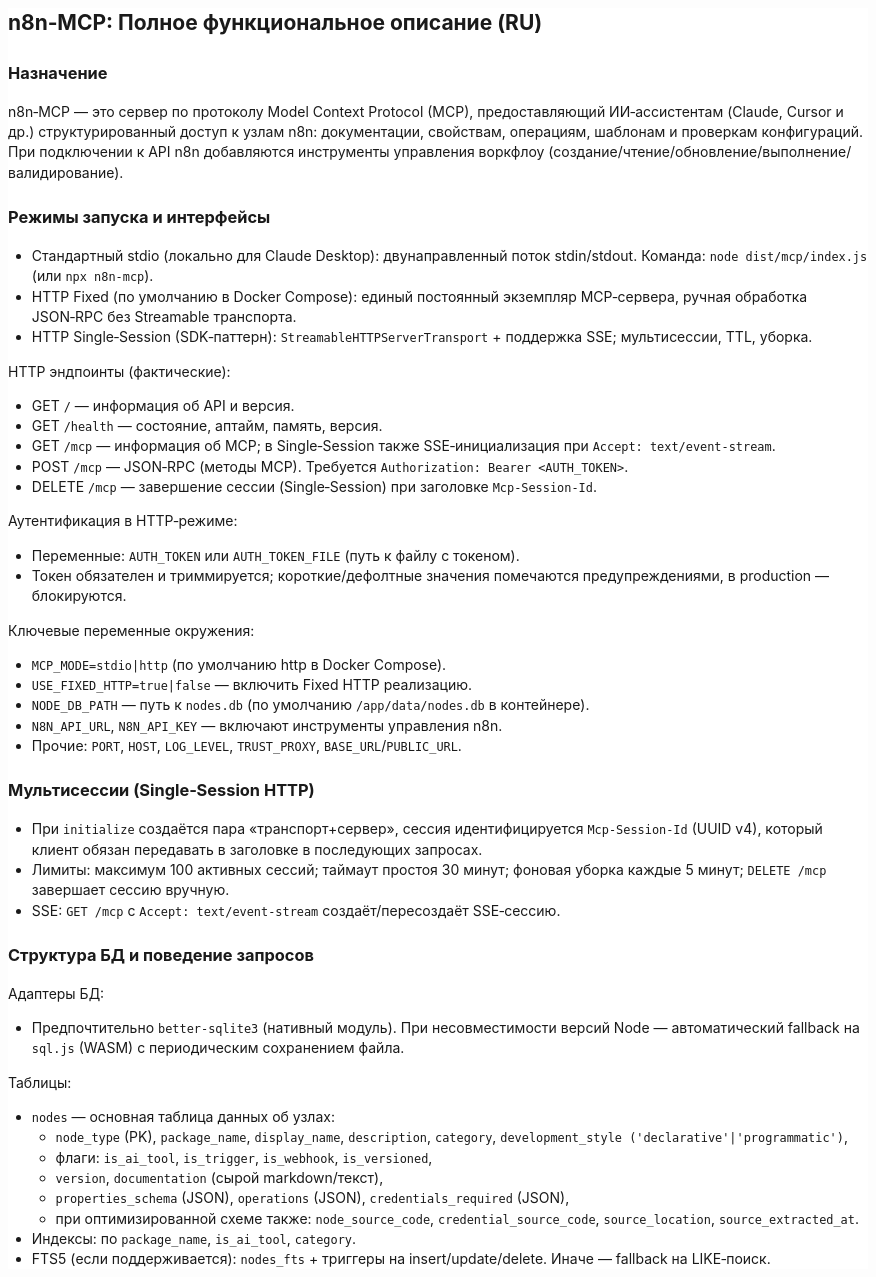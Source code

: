 ## n8n‑MCP: Полное функциональное описание (RU)

### Назначение

n8n‑MCP — это сервер по протоколу Model Context Protocol (MCP), предоставляющий ИИ‑ассистентам (Claude, Cursor и др.) структурированный доступ к узлам n8n: документации, свойствам, операциям, шаблонам и проверкам конфигураций. При подключении к API n8n добавляются инструменты управления воркфлоу (создание/чтение/обновление/выполнение/валидирование).

### Режимы запуска и интерфейсы

- Стандартный stdio (локально для Claude Desktop): двунаправленный поток stdin/stdout. Команда: `node dist/mcp/index.js` (или `npx n8n-mcp`).
- HTTP Fixed (по умолчанию в Docker Compose): единый постоянный экземпляр MCP‑сервера, ручная обработка JSON‑RPC без Streamable транспорта.
- HTTP Single‑Session (SDK‑паттерн): `StreamableHTTPServerTransport` + поддержка SSE; мультисессии, TTL, уборка.

HTTP эндпоинты (фактические):
- GET `/` — информация об API и версия.
- GET `/health` — состояние, аптайм, память, версия.
- GET `/mcp` — информация об MCP; в Single‑Session также SSE‑инициализация при `Accept: text/event-stream`.
- POST `/mcp` — JSON‑RPC (методы MCP). Требуется `Authorization: Bearer <AUTH_TOKEN>`.
- DELETE `/mcp` — завершение сессии (Single‑Session) при заголовке `Mcp-Session-Id`.

Аутентификация в HTTP‑режиме:
- Переменные: `AUTH_TOKEN` или `AUTH_TOKEN_FILE` (путь к файлу с токеном).
- Токен обязателен и триммируется; короткие/дефолтные значения помечаются предупреждениями, в production — блокируются.

Ключевые переменные окружения:
- `MCP_MODE=stdio|http` (по умолчанию http в Docker Compose).
- `USE_FIXED_HTTP=true|false` — включить Fixed HTTP реализацию.
- `NODE_DB_PATH` — путь к `nodes.db` (по умолчанию `/app/data/nodes.db` в контейнере).
- `N8N_API_URL`, `N8N_API_KEY` — включают инструменты управления n8n.
- Прочие: `PORT`, `HOST`, `LOG_LEVEL`, `TRUST_PROXY`, `BASE_URL`/`PUBLIC_URL`.

### Мультисессии (Single‑Session HTTP)

- При `initialize` создаётся пара «транспорт+сервер», сессия идентифицируется `Mcp-Session-Id` (UUID v4), который клиент обязан передавать в заголовке в последующих запросах.
- Лимиты: максимум 100 активных сессий; таймаут простоя 30 минут; фоновая уборка каждые 5 минут; `DELETE /mcp` завершает сессию вручную.
- SSE: `GET /mcp` с `Accept: text/event-stream` создаёт/пересоздаёт SSE‑сессию.

### Структура БД и поведение запросов

Адаптеры БД:
- Предпочтительно `better-sqlite3` (нативный модуль). При несовместимости версий Node — автоматический fallback на `sql.js` (WASM) с периодическим сохранением файла.

Таблицы:
- `nodes` — основная таблица данных об узлах:
  - `node_type` (PK), `package_name`, `display_name`, `description`, `category`, `development_style ('declarative'|'programmatic')`,
  - флаги: `is_ai_tool`, `is_trigger`, `is_webhook`, `is_versioned`,
  - `version`, `documentation` (сырой markdown/текст),
  - `properties_schema` (JSON), `operations` (JSON), `credentials_required` (JSON),
  - при оптимизированной схеме также: `node_source_code`, `credential_source_code`, `source_location`, `source_extracted_at`.
- Индексы: по `package_name`, `is_ai_tool`, `category`.
- FTS5 (если поддерживается): `nodes_fts` + триггеры на insert/update/delete. Иначе — fallback на LIKE‑поиск.